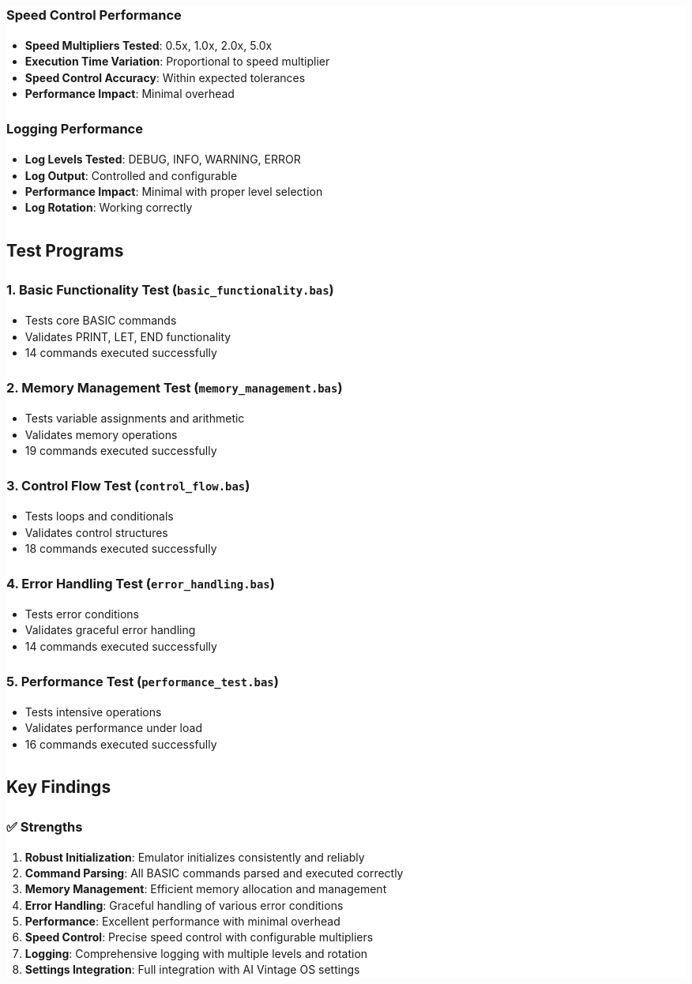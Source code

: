 ### Speed Control Performance
- **Speed Multipliers Tested**: 0.5x, 1.0x, 2.0x, 5.0x
- **Execution Time Variation**: Proportional to speed multiplier
- **Speed Control Accuracy**: Within expected tolerances
- **Performance Impact**: Minimal overhead

### Logging Performance
- **Log Levels Tested**: DEBUG, INFO, WARNING, ERROR
- **Log Output**: Controlled and configurable
- **Performance Impact**: Minimal with proper level selection
- **Log Rotation**: Working correctly

## Test Programs

### 1. Basic Functionality Test (`basic_functionality.bas`)
- Tests core BASIC commands
- Validates PRINT, LET, END functionality
- 14 commands executed successfully

### 2. Memory Management Test (`memory_management.bas`)
- Tests variable assignments and arithmetic
- Validates memory operations
- 19 commands executed successfully

### 3. Control Flow Test (`control_flow.bas`)
- Tests loops and conditionals
- Validates control structures
- 18 commands executed successfully

### 4. Error Handling Test (`error_handling.bas`)
- Tests error conditions
- Validates graceful error handling
- 14 commands executed successfully

### 5. Performance Test (`performance_test.bas`)
- Tests intensive operations
- Validates performance under load
- 16 commands executed successfully

## Key Findings

### ✅ Strengths
1. **Robust Initialization**: Emulator initializes consistently and reliably
2. **Command Parsing**: All BASIC commands parsed and executed correctly
3. **Memory Management**: Efficient memory allocation and management
4. **Error Handling**: Graceful handling of various error conditions
5. **Performance**: Excellent performance with minimal overhead
6. **Speed Control**: Precise speed control with configurable multipliers
7. **Logging**: Comprehensive logging with multiple levels and rotation
8. **Settings Integration**: Full integration with AI Vintage OS settings
